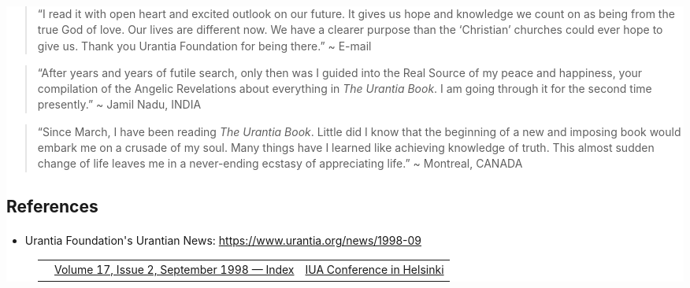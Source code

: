 > “I read it with open heart and excited outlook on our future. It gives us hope and knowledge we count on as being from the true God of love. Our lives are different now. We have a clearer purpose than the ‘Christian’ churches could ever hope to give us. Thank you Urantia Foundation for being there.” ~ E-mail

> “After years and years of futile search, only then was I guided into the Real Source of my peace and happiness, your compilation of the Angelic Revelations about everything in _The Urantia Book_. I am going through it for the second time presently.” ~ Jamil Nadu, INDIA

> “Since March, I have been reading _The Urantia Book_. Little did I know that the beginning of a new and imposing book would embark me on a crusade of my soul. Many things have I learned like achieving knowledge of truth. This almost sudden change of life leaves me in a never-ending ecstasy of appreciating life.” ~ Montreal, CANADA




## References

- Urantia Foundation's Urantian News: https://www.urantia.org/news/1998-09

<figure class="table chapter-navigator">
  <table>
    <tbody>
      <tr>
        <td>
        </td>
        <td>
        <a href="/en/index/articles_uf_urantian#volume-17-issue-2-september-1998">
          <span class="mdi mdi-book-open-variant"></span><span class="pl-2">Volume 17, Issue 2, September 1998 — Index</span>
        </a>
        </td>
        <td>
        <a href="/en/article/Georges_Michelson_Dupont/IUA_Conference_in_Helsinki">
          <span class="pr-2">IUA Conference in Helsinki</span><span class="mdi mdi-arrow-right-drop-circle"></span>
        </a>
        </td>
      </tr>
    </tbody>
  </table>
</figure>
